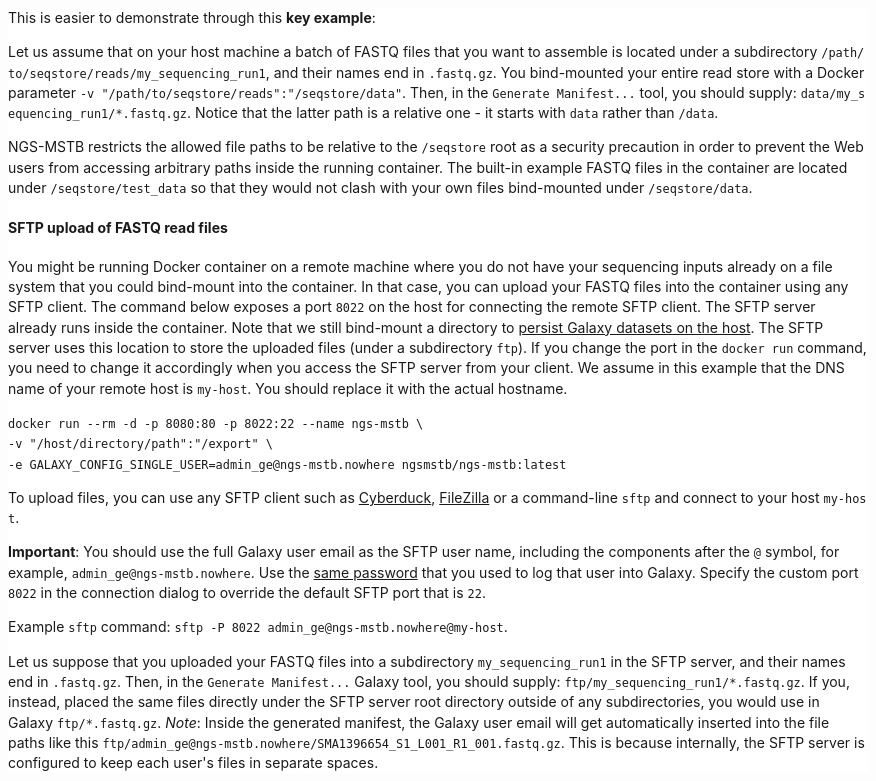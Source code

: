 This is easier to demonstrate through this **key example**:


Let us assume that on your host machine a batch of FASTQ files that you want to assemble 
is located under a subdirectory `/path/to/seqstore/reads/my_sequencing_run1`, and their names end
in `.fastq.gz`. You bind-mounted your entire read store with a Docker parameter
`-v "/path/to/seqstore/reads":"/seqstore/data"`.  Then, in the `Generate Manifest...` 
tool, you should supply: `data/my_sequencing_run1/*.fastq.gz`. Notice that the latter path is
a relative one - it starts with `data` rather than `/data`.


NGS-MSTB restricts the allowed file paths to be relative to the `/seqstore` root
as a security precaution in order to prevent the Web users from accessing arbitrary paths
inside the running container. The built-in example FASTQ files in the container are located under 
`/seqstore/test_data` so that they would not clash with your own files bind-mounted
under `/seqstore/data`.

#### SFTP upload of FASTQ read files

You might be running Docker container on a remote machine where you do not have your
sequencing inputs already on a file system that you could bind-mount into the container. 
In that case, you can upload your FASTQ files into the container using any SFTP client.
The command below exposes a port `8022` on the host for connecting the remote SFTP client. 
The SFTP server
already runs inside the container. Note that we still bind-mount a directory to
[persist Galaxy datasets on the host](#host-export). The SFTP server uses this location
to store the uploaded files (under a subdirectory `ftp`). If you change the port in the
`docker run` command, you need to change it accordingly when you access the SFTP server
from your client. We assume in this example that the DNS name of your remote host is `my-host`. 
You should replace it with the actual hostname.

```
docker run --rm -d -p 8080:80 -p 8022:22 --name ngs-mstb \
-v "/host/directory/path":"/export" \
-e GALAXY_CONFIG_SINGLE_USER=admin_ge@ngs-mstb.nowhere ngsmstb/ngs-mstb:latest
```

To upload files, you can use any SFTP client such as [Cyberduck](https://cyberduck.io/), 
[FileZilla](https://filezilla-project.org/) or a command-line `sftp` and connect to
your host `my-host`.

**Important**: You should use the full Galaxy user email as the SFTP user name, including
the components after the `@` symbol, for example, `admin_ge@ngs-mstb.nowhere`. Use the
[same password](#def-password) that you used to log that user into Galaxy. 
Specify the custom port `8022` in the connection dialog to override the default SFTP port 
that is `22`.

Example `sftp` command: `sftp -P 8022 admin_ge@ngs-mstb.nowhere@my-host`.

Let us suppose that you uploaded your FASTQ files into a subdirectory `my_sequencing_run1` 
in the SFTP server, and their names end in `.fastq.gz`. Then, in the `Generate Manifest...` 
Galaxy tool, you should supply: `ftp/my_sequencing_run1/*.fastq.gz`. 
If you, instead, placed the same files
directly under the SFTP server root directory outside of any subdirectories, you would
use in Galaxy `ftp/*.fastq.gz`. *Note*: Inside the generated manifest, the Galaxy user
email will get automatically inserted into the file paths like this 
`ftp/admin_ge@ngs-mstb.nowhere/SMA1396654_S1_L001_R1_001.fastq.gz`. This is because internally,
the SFTP server is configured to keep each user's files in separate spaces.
